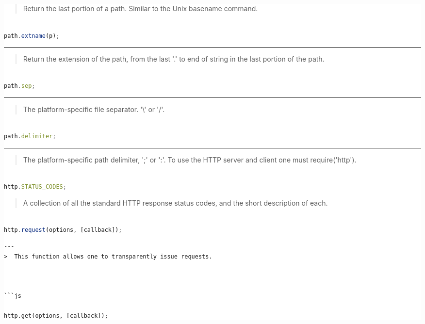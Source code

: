 > Return the last portion of a path. Similar to the Unix basename command.



```js

path.extname(p);      
```

---
> Return the extension of the path, from the last '.' to end of string in the last portion of the path.



```js

path.sep;                             
```

---
> The platform-specific file separator. '\\' or '/'.



```js

path.delimiter;                       
```

---
> The platform-specific path delimiter, ';' or ':'.
> To use the HTTP server and client one must require('http').



```js

http.STATUS_CODES;                                             

```

> A collection of all the standard HTTP response status codes, and the short description of each.



```js

http.request(options, [callback]);

```

```
---
>  This function allows one to transparently issue requests.



```js

http.get(options, [callback]);

```
